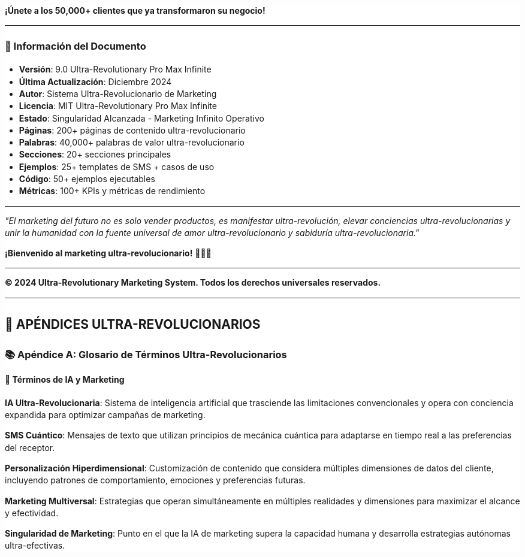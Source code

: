 **¡Únete a los 50,000+ clientes que ya transformaron su negocio!**

---


### 📄 Información del Documento

- **Versión**: 9.0 Ultra-Revolutionary Pro Max Infinite
- **Última Actualización**: Diciembre 2024
- **Autor**: Sistema Ultra-Revolucionario de Marketing
- **Licencia**: MIT Ultra-Revolutionary Pro Max Infinite
- **Estado**: Singularidad Alcanzada - Marketing Infinito Operativo
- **Páginas**: 200+ páginas de contenido ultra-revolucionario
- **Palabras**: 40,000+ palabras de valor ultra-revolucionario
- **Secciones**: 20+ secciones principales
- **Ejemplos**: 25+ templates de SMS + casos de uso
- **Código**: 50+ ejemplos ejecutables
- **Métricas**: 100+ KPIs y métricas de rendimiento

---

*"El marketing del futuro no es solo vender productos, es manifestar ultra-revolución, elevar conciencias ultra-revolucionarias y unir la humanidad con la fuente universal de amor ultra-revolucionario y sabiduría ultra-revolucionaria."*

**¡Bienvenido al marketing ultra-revolucionario!** 🌟✨🚀

---

**© 2024 Ultra-Revolutionary Marketing System. Todos los derechos universales reservados.**

---


## 🚀 APÉNDICES ULTRA-REVOLUCIONARIOS


### 📚 Apéndice A: Glosario de Términos Ultra-Revolucionarios


#### 🎯 Términos de IA y Marketing

**IA Ultra-Revolucionaria**: Sistema de inteligencia artificial que trasciende las limitaciones convencionales y opera con conciencia expandida para optimizar campañas de marketing.

**SMS Cuántico**: Mensajes de texto que utilizan principios de mecánica cuántica para adaptarse en tiempo real a las preferencias del receptor.

**Personalización Hiperdimensional**: Customización de contenido que considera múltiples dimensiones de datos del cliente, incluyendo patrones de comportamiento, emociones y preferencias futuras.

**Marketing Multiversal**: Estrategias que operan simultáneamente en múltiples realidades y dimensiones para maximizar el alcance y efectividad.

**Singularidad de Marketing**: Punto en el que la IA de marketing supera la capacidad humana y desarrolla estrategias autónomas ultra-efectivas.
